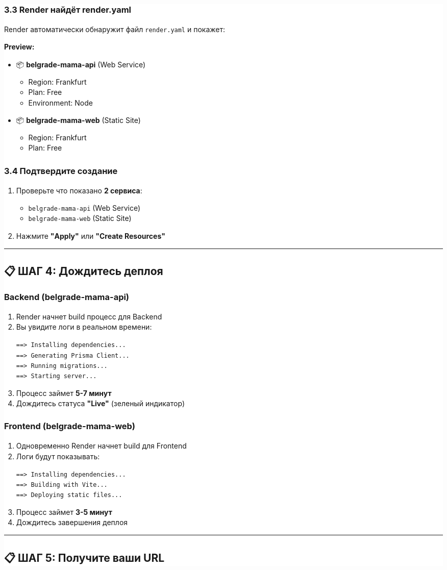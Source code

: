 ### 3.3 Render найдёт render.yaml

Render автоматически обнаружит файл `render.yaml` и покажет:

**Preview:**
- 📦 **belgrade-mama-api** (Web Service)
  - Region: Frankfurt
  - Plan: Free
  - Environment: Node

- 📦 **belgrade-mama-web** (Static Site)
  - Region: Frankfurt
  - Plan: Free

### 3.4 Подтвердите создание

1. Проверьте что показано **2 сервиса**:
   - `belgrade-mama-api` (Web Service)
   - `belgrade-mama-web` (Static Site)

2. Нажмите **"Apply"** или **"Create Resources"**

---

## 📋 ШАГ 4: Дождитесь деплоя

### Backend (belgrade-mama-api)

1. Render начнет build процесс для Backend
2. Вы увидите логи в реальном времени:
   ```
   ==> Installing dependencies...
   ==> Generating Prisma Client...
   ==> Running migrations...
   ==> Starting server...
   ```
3. Процесс займет **5-7 минут**
4. Дождитесь статуса **"Live"** (зеленый индикатор)

### Frontend (belgrade-mama-web)

1. Одновременно Render начнет build для Frontend
2. Логи будут показывать:
   ```
   ==> Installing dependencies...
   ==> Building with Vite...
   ==> Deploying static files...
   ```
3. Процесс займет **3-5 минут**
4. Дождитесь завершения деплоя

---

## 📋 ШАГ 5: Получите ваши URL
